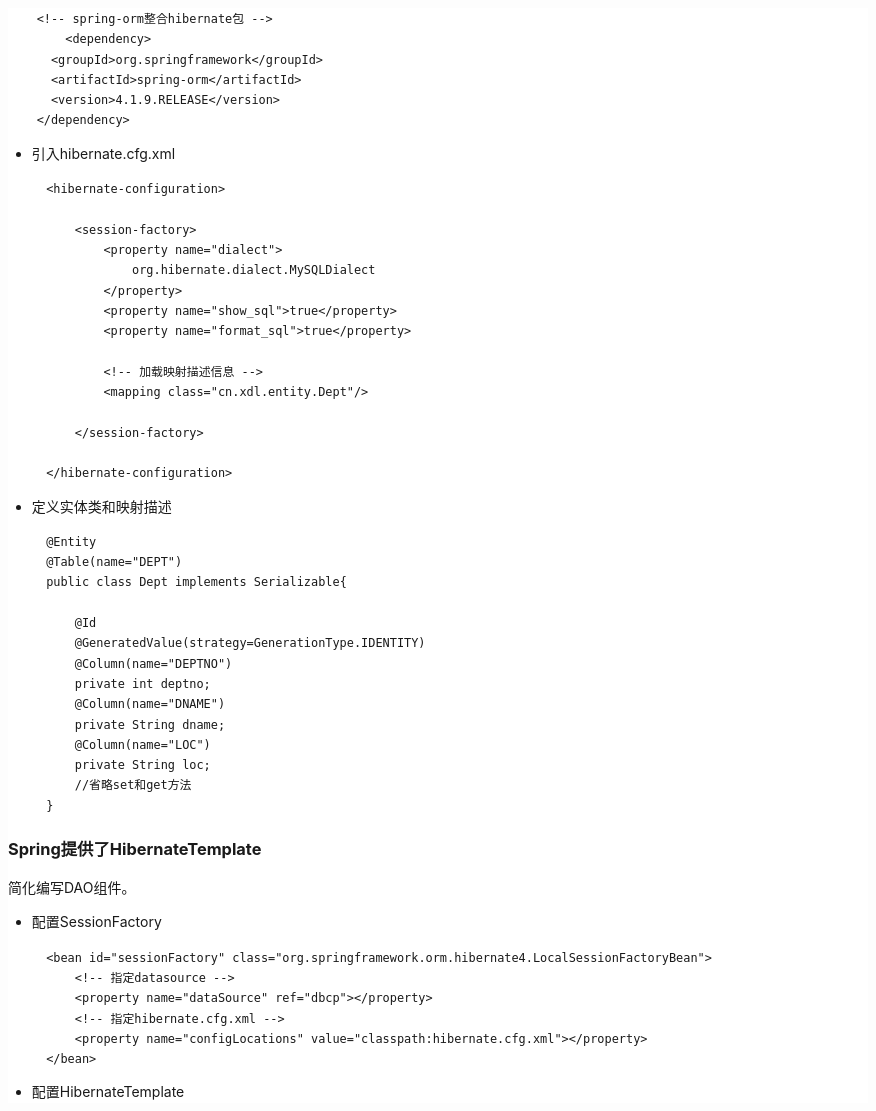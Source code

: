 		<!-- spring-orm整合hibernate包 -->
			<dependency>
		  <groupId>org.springframework</groupId>
		  <artifactId>spring-orm</artifactId>
		  <version>4.1.9.RELEASE</version>
		</dependency>

- 引入hibernate.cfg.xml

		<hibernate-configuration>
		
			<session-factory>
				<property name="dialect">
					org.hibernate.dialect.MySQLDialect
				</property>
				<property name="show_sql">true</property>
				<property name="format_sql">true</property>
				
				<!-- 加载映射描述信息 -->
				<mapping class="cn.xdl.entity.Dept"/> 
		
			</session-factory>
		
		</hibernate-configuration>

- 定义实体类和映射描述

		@Entity
		@Table(name="DEPT")
		public class Dept implements Serializable{
			
			@Id
			@GeneratedValue(strategy=GenerationType.IDENTITY)
			@Column(name="DEPTNO")
			private int deptno;
			@Column(name="DNAME")
			private String dname;
			@Column(name="LOC")
			private String loc;
			//省略set和get方法
		}

### Spring提供了HibernateTemplate

简化编写DAO组件。

- 配置SessionFactory

		<bean id="sessionFactory" class="org.springframework.orm.hibernate4.LocalSessionFactoryBean">
			<!-- 指定datasource -->
			<property name="dataSource" ref="dbcp"></property>
			<!-- 指定hibernate.cfg.xml -->
			<property name="configLocations" value="classpath:hibernate.cfg.xml"></property>
		</bean>

- 配置HibernateTemplate
